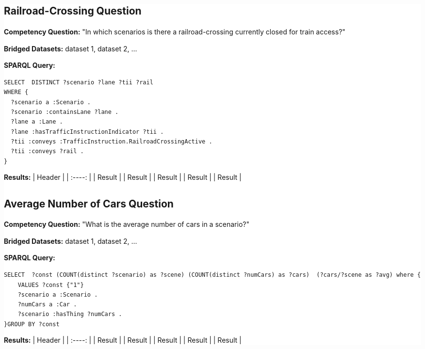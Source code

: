 ## Railroad-Crossing Question
**Competency Question:** "In which scenarios is there a railroad-crossing currently closed for train access?"

**Bridged Datasets:** dataset 1, dataset 2, ...

**SPARQL Query:**
```
SELECT  DISTINCT ?scenario ?lane ?tii ?rail
WHERE {
  ?scenario a :Scenario .
  ?scenario :containsLane ?lane .
  ?lane a :Lane .
  ?lane :hasTrafficInstructionIndicator ?tii .
  ?tii :conveys :TrafficInstruction.RailroadCrossingActive .
  ?tii :conveys ?rail .
}
```

**Results:**
| Header |
| :----: |
| Result |
| Result |
| Result |
| Result |
| Result |

## Average Number of Cars Question
**Competency Question:** "What is the average number of cars in a scenario?"

**Bridged Datasets:** dataset 1, dataset 2, ...

**SPARQL Query:**
```
SELECT  ?const (COUNT(distinct ?scenario) as ?scene) (COUNT(distinct ?numCars) as ?cars)  (?cars/?scene as ?avg) where { 
    VALUES ?const {"1"}
    ?scenario a :Scenario .
    ?numCars a :Car .
   	?scenario :hasThing ?numCars . 
}GROUP BY ?const
```

**Results:**
| Header |
| :----: |
| Result |
| Result |
| Result |
| Result |
| Result |
